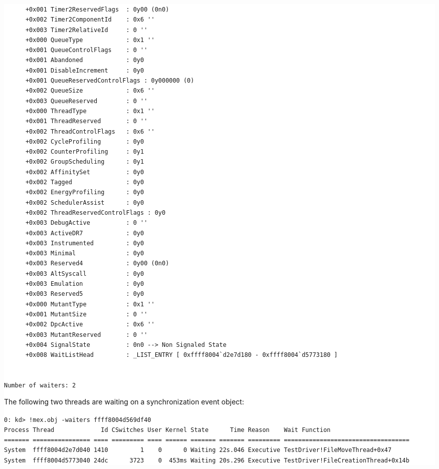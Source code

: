 ```
      +0x001 Timer2ReservedFlags  : 0y00 (0n0)
      +0x002 Timer2ComponentId    : 0x6 ''
      +0x003 Timer2RelativeId     : 0 ''
      +0x000 QueueType            : 0x1 ''
      +0x001 QueueControlFlags    : 0 ''
      +0x001 Abandoned            : 0y0
      +0x001 DisableIncrement     : 0y0
      +0x001 QueueReservedControlFlags : 0y000000 (0)
      +0x002 QueueSize            : 0x6 ''
      +0x003 QueueReserved        : 0 ''
      +0x000 ThreadType           : 0x1 ''
      +0x001 ThreadReserved       : 0 ''
      +0x002 ThreadControlFlags   : 0x6 ''
      +0x002 CycleProfiling       : 0y0
      +0x002 CounterProfiling     : 0y1
      +0x002 GroupScheduling      : 0y1
      +0x002 AffinitySet          : 0y0
      +0x002 Tagged               : 0y0
      +0x002 EnergyProfiling      : 0y0
      +0x002 SchedulerAssist      : 0y0
      +0x002 ThreadReservedControlFlags : 0y0
      +0x003 DebugActive          : 0 ''
      +0x003 ActiveDR7            : 0y0
      +0x003 Instrumented         : 0y0
      +0x003 Minimal              : 0y0
      +0x003 Reserved4            : 0y00 (0n0)
      +0x003 AltSyscall           : 0y0
      +0x003 Emulation            : 0y0
      +0x003 Reserved5            : 0y0
      +0x000 MutantType           : 0x1 ''
      +0x001 MutantSize           : 0 ''
      +0x002 DpcActive            : 0x6 ''
      +0x003 MutantReserved       : 0 ''
      +0x004 SignalState          : 0n0 --> Non Signaled State
      +0x008 WaitListHead         : _LIST_ENTRY [ 0xffff8004`d2e7d180 - 0xffff8004`d5773180 ]


Number of waiters: 2
```

The following two threads are waiting on a synchronization event object:

```
0: kd> !mex.obj -waiters ffff8004d569df40
Process Thread             Id CSwitches User Kernel State      Time Reason    Wait Function
======= ================ ==== ========= ==== ====== ======= ======= ========= ===================================
System  ffff8004d2e7d040 1410         1    0      0 Waiting 22s.046 Executive TestDriver!FileMoveThread+0x47
System  ffff8004d5773040 24dc      3723    0  453ms Waiting 20s.296 Executive TestDriver!FileCreationThread+0x14b
```
